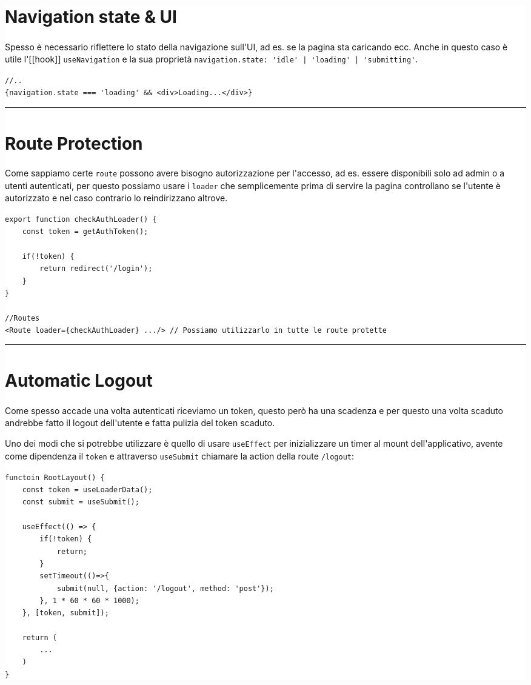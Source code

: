 
# Navigation state & UI

Spesso è necessario riflettere lo stato della navigazione sull'UI, ad es. se la pagina sta caricando ecc. Anche in questo caso è utile l'[[hook]] `useNavigation` e la sua proprietà `navigation.state: 'idle' | 'loading' | 'submitting'`.

```tsx
//..
{navigation.state === 'loading' && <div>Loading...</div>}
```

---

# Route Protection

Come sappiamo certe `route` possono avere bisogno autorizzazione per l'accesso, ad es. essere disponibili solo ad admin o a utenti autenticati, per questo possiamo usare i `loader` che semplicemente prima di servire la pagina controllano se l'utente è autorizzato e nel caso contrario lo reindirizzano altrove.

```tsx
export function checkAuthLoader() {
	const token = getAuthToken();

	if(!token) {
		return redirect('/login');
	}
}

//Routes
<Route loader={checkAuthLoader} .../> // Possiamo utilizzarlo in tutte le route protette
```

---

# Automatic Logout

Come spesso accade una volta autenticati riceviamo un token, questo però ha una scadenza e per questo una volta scaduto andrebbe fatto il logout dell'utente e fatta pulizia del token scaduto.

Uno dei modi che si potrebbe utilizzare è quello di usare `useEffect` per inizializzare un timer al mount dell'applicativo, avente come dipendenza il `token` e attraverso `useSubmit` chiamare la action della route `/logout`:

```tsx
functoin RootLayout() {
	const token = useLoaderData();
	const submit = useSubmit();

	useEffect(() => {
		if(!token) {
			return;
		}
		setTimeout(()=>{
			submit(null, {action: '/logout', method: 'post'});
		}, 1 * 60 * 60 * 1000);
	}, [token, submit]);

	return (
		...
	)
}
```
